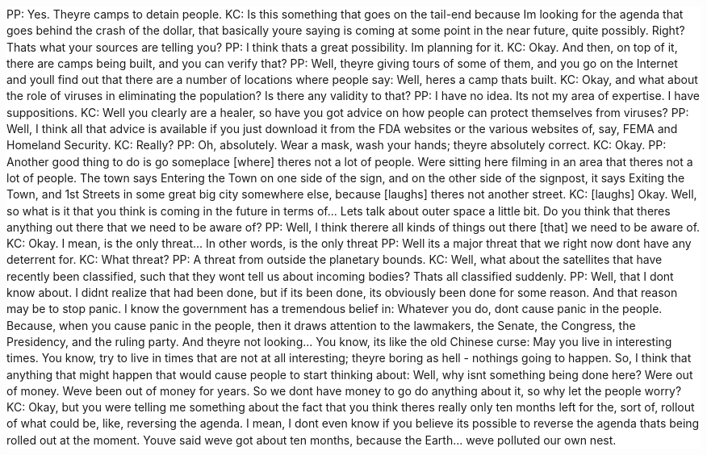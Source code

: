PP: Yes. Theyre camps to detain people.
KC: Is this something that goes on the tail-end
because Im looking for
the agenda that goes behind the crash of the dollar, that basically
youre saying is coming at some point in the near future, quite
possibly. Right? Thats what your sources are telling you?
PP: I think thats a great possibility. Im planning for it.
KC: Okay. And then, on top of it, there are camps being built, and you
can verify that?
PP: Well, theyre giving tours of some of them, and you go on the
Internet and youll find out that there are a number of locations where
people say: Well, heres a camp thats built.
KC: Okay, and what about the role of viruses in eliminating the
population? Is there any validity to that?
PP: I have no idea. Its not my area of expertise. I have suppositions.
KC: Well you clearly are a healer, so have you got advice on how people
can protect themselves from viruses?
PP: Well, I think all that advice is available if you just download it
from the FDA websites or the various websites of, say, FEMA and Homeland
Security.
KC: Really?
PP: Oh, absolutely. Wear a mask, wash your hands; theyre absolutely
correct.
KC: Okay.
PP: Another good thing to do is go someplace [where] theres not a lot
of people. Were sitting here filming in an area that theres not a lot
of people. The town says Entering the Town on one side of the sign, and
on the other side of the signpost, it says Exiting the Town, and 1st
Streets in some great big city somewhere else, because [laughs] theres
not another street.
KC: [laughs] Okay. Well, so what is it that you think is coming in the
future in terms of... Lets talk about outer space a little bit. Do you
think that theres anything out there that we need to be aware of?
PP: Well, I think therere all kinds of things out there [that] we need
to be aware of.
KC: Okay. I mean, is the only threat... In other words, is the only
threat
PP: Well its a major threat that we right now dont have any deterrent
for.
KC: What threat?
PP: A threat from outside the planetary bounds.
KC: Well, what about the satellites that have recently been classified,
such that they wont tell us about incoming bodies? Thats all
classified suddenly.
PP: Well, that I dont know about. I didnt realize that had been done,
but if its been done, its obviously been done for some reason. And
that reason may be to stop panic.
I know the government has a tremendous belief in: Whatever you do, dont
cause panic in the people. Because, when you cause panic in the people,
then it draws attention to the lawmakers, the Senate, the Congress, the
Presidency, and the ruling party. And theyre not looking...
You know, its like the old Chinese curse: May you live in interesting
times. You know, try to live in times that are not at all interesting;
theyre boring as hell - nothings going to happen.
So, I think that anything that might happen that would cause people to
start thinking about: Well, why isnt something being done here? Were
out of money. Weve been out of money for years. So we dont have money
to go do anything about it, so why let the people worry?
KC: Okay, but you were telling me something about the fact that you
think theres really only ten months left for the, sort of, rollout of
what could be, like, reversing the agenda. I mean, I dont even know if
you believe its possible to reverse the agenda thats being rolled out
at the moment. Youve said weve got about ten months, because the
Earth... weve polluted our own nest.
